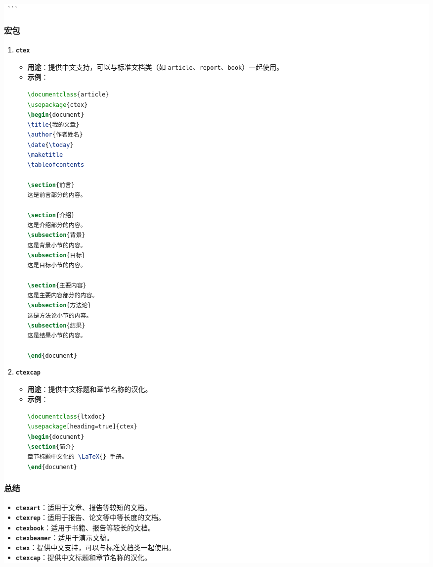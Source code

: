      ```

### 宏包

1. **`ctex`**
   - **用途**：提供中文支持，可以与标准文档类（如 `article`、`report`、`book`）一起使用。
   - **示例**：
     ```latex
     \documentclass{article}
     \usepackage{ctex}
     \begin{document}
     \title{我的文章}
     \author{作者姓名}
     \date{\today}
     \maketitle
     \tableofcontents

     \section{前言}
     这是前言部分的内容。

     \section{介绍}
     这是介绍部分的内容。
     \subsection{背景}
     这是背景小节的内容。
     \subsection{目标}
     这是目标小节的内容。

     \section{主要内容}
     这是主要内容部分的内容。
     \subsection{方法论}
     这是方法论小节的内容。
     \subsection{结果}
     这是结果小节的内容。

     \end{document}
     ```

2. **`ctexcap`**
   - **用途**：提供中文标题和章节名称的汉化。
   - **示例**：
     ```latex
     \documentclass{ltxdoc}
     \usepackage[heading=true]{ctex}
     \begin{document}
     \section{简介}
     章节标题中文化的 \LaTeX{} 手册。
     \end{document}
     ```

### 总结

- **`ctexart`**：适用于文章、报告等较短的文档。
- **`ctexrep`**：适用于报告、论文等中等长度的文档。
- **`ctexbook`**：适用于书籍、报告等较长的文档。
- **`ctexbeamer`**：适用于演示文稿。
- **`ctex`**：提供中文支持，可以与标准文档类一起使用。
- **`ctexcap`**：提供中文标题和章节名称的汉化。
